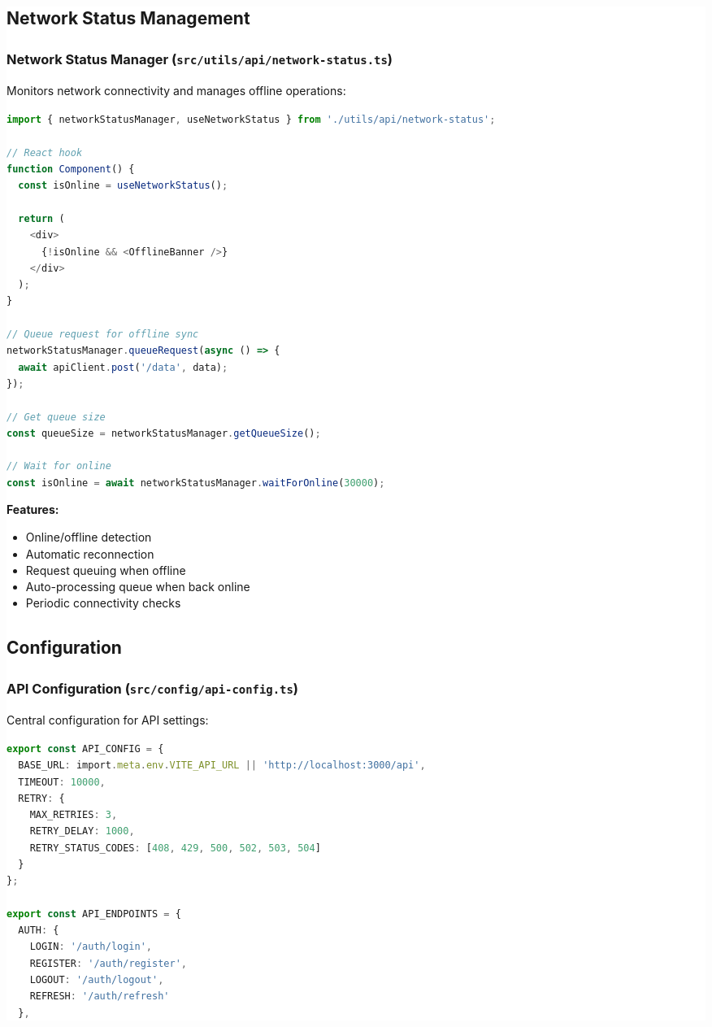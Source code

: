 ## Network Status Management

### Network Status Manager (`src/utils/api/network-status.ts`)

Monitors network connectivity and manages offline operations:

```typescript
import { networkStatusManager, useNetworkStatus } from './utils/api/network-status';

// React hook
function Component() {
  const isOnline = useNetworkStatus();

  return (
    <div>
      {!isOnline && <OfflineBanner />}
    </div>
  );
}

// Queue request for offline sync
networkStatusManager.queueRequest(async () => {
  await apiClient.post('/data', data);
});

// Get queue size
const queueSize = networkStatusManager.getQueueSize();

// Wait for online
const isOnline = await networkStatusManager.waitForOnline(30000);
```

**Features:**
- Online/offline detection
- Automatic reconnection
- Request queuing when offline
- Auto-processing queue when back online
- Periodic connectivity checks

## Configuration

### API Configuration (`src/config/api-config.ts`)

Central configuration for API settings:

```typescript
export const API_CONFIG = {
  BASE_URL: import.meta.env.VITE_API_URL || 'http://localhost:3000/api',
  TIMEOUT: 10000,
  RETRY: {
    MAX_RETRIES: 3,
    RETRY_DELAY: 1000,
    RETRY_STATUS_CODES: [408, 429, 500, 502, 503, 504]
  }
};

export const API_ENDPOINTS = {
  AUTH: {
    LOGIN: '/auth/login',
    REGISTER: '/auth/register',
    LOGOUT: '/auth/logout',
    REFRESH: '/auth/refresh'
  },
```